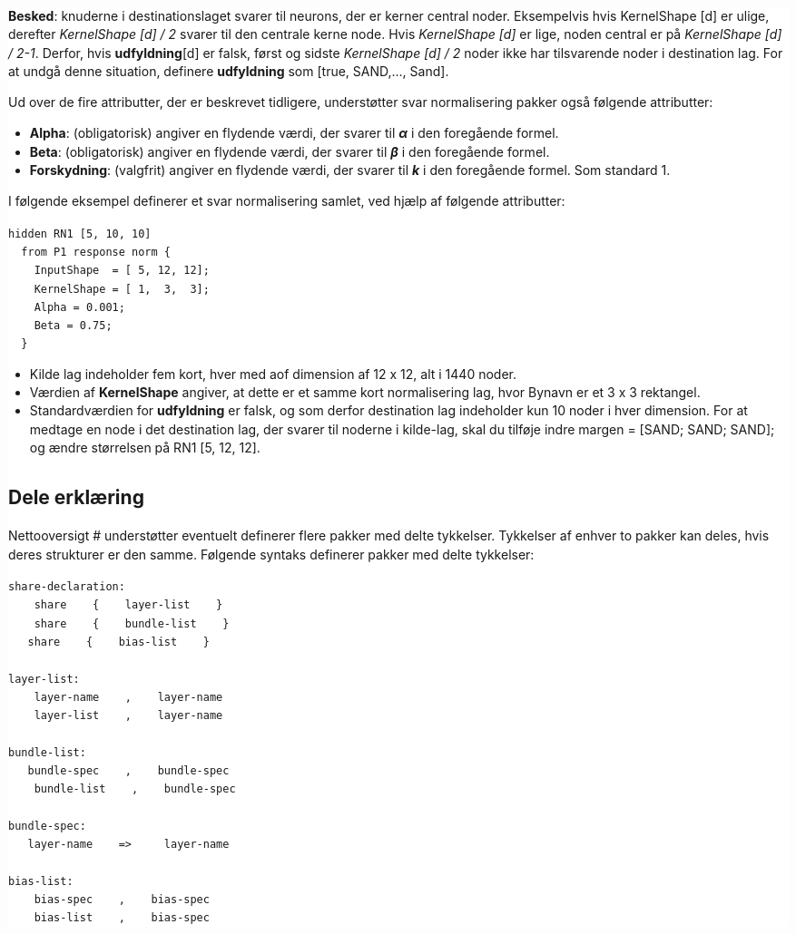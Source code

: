 **Besked**: knuderne i destinationslaget svarer til neurons, der er kerner central noder. Eksempelvis hvis KernelShape [d] er ulige, derefter _KernelShape [d] / 2_ svarer til den centrale kerne node. Hvis _KernelShape [d]_ er lige, noden central er på _KernelShape [d] / 2-1_. Derfor, hvis **udfyldning**[d] er falsk, først og sidste _KernelShape [d] / 2_ noder ikke har tilsvarende noder i destination lag. For at undgå denne situation, definere **udfyldning** som [true, SAND,..., Sand].  

Ud over de fire attributter, der er beskrevet tidligere, understøtter svar normalisering pakker også følgende attributter:  

-   **Alpha**: (obligatorisk) angiver en flydende værdi, der svarer til ***α*** i den foregående formel. 
-   **Beta**: (obligatorisk) angiver en flydende værdi, der svarer til ***β*** i den foregående formel. 
-   **Forskydning**: (valgfrit) angiver en flydende værdi, der svarer til ***k*** i den foregående formel. Som standard 1.  

I følgende eksempel definerer et svar normalisering samlet, ved hjælp af følgende attributter:  

    hidden RN1 [5, 10, 10]
      from P1 response norm {
        InputShape  = [ 5, 12, 12];
        KernelShape = [ 1,  3,  3];
        Alpha = 0.001;
        Beta = 0.75;
      }  

-   Kilde lag indeholder fem kort, hver med aof dimension af 12 x 12, alt i 1440 noder. 
-   Værdien af **KernelShape** angiver, at dette er et samme kort normalisering lag, hvor Bynavn er et 3 x 3 rektangel. 
-   Standardværdien for **udfyldning** er falsk, og som derfor destination lag indeholder kun 10 noder i hver dimension. For at medtage en node i det destination lag, der svarer til noderne i kilde-lag, skal du tilføje indre margen = [SAND; SAND; SAND]; og ændre størrelsen på RN1 [5, 12, 12].  

## <a name="share-declaration"></a>Dele erklæring 
Nettooversigt # understøtter eventuelt definerer flere pakker med delte tykkelser. Tykkelser af enhver to pakker kan deles, hvis deres strukturer er den samme. Følgende syntaks definerer pakker med delte tykkelser:  

    share-declaration:
        share    {    layer-list    }
        share    {    bundle-list    }
       share    {    bias-list    }
    
    layer-list:
        layer-name    ,    layer-name
        layer-list    ,    layer-name
    
    bundle-list:
       bundle-spec    ,    bundle-spec
        bundle-list    ,    bundle-spec
    
    bundle-spec:
       layer-name    =>     layer-name
    
    bias-list:
        bias-spec    ,    bias-spec
        bias-list    ,    bias-spec
    